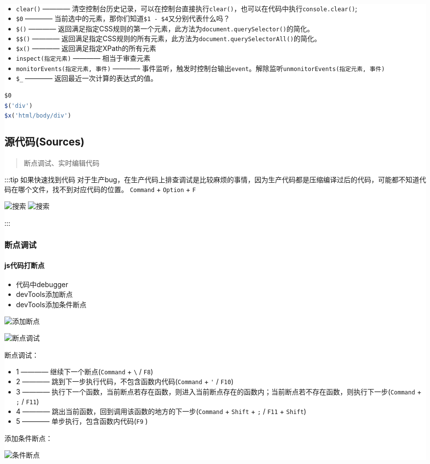 - `clear()` ———— 清空控制台历史记录，可以在控制台直接执行`clear()`，也可以在代码中执行`console.clear()`;
- `$0` ———— 当前选中的元素，那你们知道`$1 - $4`又分别代表什么吗？
- `$()` ———— 返回满足指定CSS规则的第一个元素，此方法为`document.querySelector()`的简化。
- `$$()` ———— 返回满足指定CSS规则的所有元素，此方法为`document.querySelectorAll()`的简化。
- `$x()` ———— 返回满足指定XPath的所有元素
- `inspect(指定元素)` ———— 相当于审查元素
- `monitorEvents(指定元素, 事件)` ———— 事件监听，触发时控制台输出`event`。解除监听`unmonitorEvents(指定元素, 事件)`
- `$_` ———— 返回最近一次计算的表达式的值。

```js
$0
$('div')
$x('html/body/div')
```


## 源代码(Sources)

> 断点调试、实时编辑代码

:::tip 如果快速找到代码
对于生产bug，在生产代码上排查调试是比较麻烦的事情，因为生产代码都是压缩编译过后的代码，可能都不知道代码在哪个文件，找不到对应代码的位置。
`Command` + `Option` + `F`

![搜索](@site/static/docs/13.Chrome篇/console-02.png)
![搜索](@site/static/docs/13.Chrome篇/console-03.png)

:::

### 断点调试

#### js代码打断点

+ 代码中debugger
+ devTools添加断点
+ devTools添加条件断点

![添加断点](@site/static/docs/13.Chrome篇/console-03.png)

![断点调试](@site/static/docs/13.Chrome篇/console-04.png)


断点调试：
- 1 ———— 继续下一个断点(`Command` + `\` / `F8`)
- 2 ———— 跳到下一步执行代码，不包含函数内代码(`Command` + `'`  / `F10`)
- 3 ———— 执行下一个函数，当前断点若存在函数，则进入当前断点存在的函数内；当前断点若不存在函数，则执行下一步(`Command` + `;`  / `F11`)
- 4 ———— 跳出当前函数，回到调用该函数的地方的下一步(`Command` + `Shift` + `;`  / `F11` + `Shift`)
- 5 ———— 单步执行，包含函数内代码(`F9` )


添加条件断点：

![条件断点](@site/static/docs/13.Chrome篇/source-01.png)
